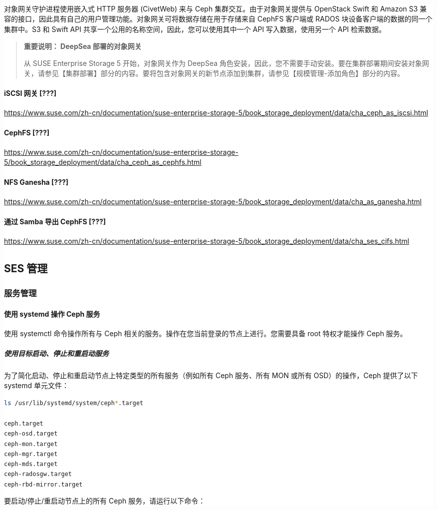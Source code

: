 对象网关守护进程使用嵌入式 HTTP 服务器 (CivetWeb) 来与 Ceph 集群交互。由于对象网关提供与 OpenStack Swift 和 Amazon S3 兼容的接口，因此具有自己的用户管理功能。对象网关可将数据存储在用于存储来自 CephFS 客户端或 RADOS 块设备客户端的数据的同一个集群中。S3 和 Swift API 共享一个公用的名称空间，因此，您可以使用其中一个 API 写入数据，使用另一个 API 检索数据。

> **重要说明： DeepSea 部署的对象网关**
> 
> 从 SUSE Enterprise Storage 5 开始，对象网关作为 DeepSea 角色安装，因此，您不需要手动安装。要在集群部署期间安装对象网关，请参见【集群部署】部分的内容。要将包含对象网关的新节点添加到集群，请参见【规模管理-添加角色】部分的内容。

#### iSCSI 网关 [???]

https://www.suse.com/zh-cn/documentation/suse-enterprise-storage-5/book_storage_deployment/data/cha_ceph_as_iscsi.html

#### CephFS [???]

https://www.suse.com/zh-cn/documentation/suse-enterprise-storage-5/book_storage_deployment/data/cha_ceph_as_cephfs.html

#### NFS Ganesha [???]

https://www.suse.com/zh-cn/documentation/suse-enterprise-storage-5/book_storage_deployment/data/cha_as_ganesha.html

#### 通过 Samba 导出 CephFS [???]

https://www.suse.com/zh-cn/documentation/suse-enterprise-storage-5/book_storage_deployment/data/cha_ses_cifs.html

## SES 管理

### 服务管理

#### 使用 systemd 操作 Ceph 服务

使用 systemctl 命令操作所有与 Ceph 相关的服务。操作在您当前登录的节点上进行。您需要具备 root 特权才能操作 Ceph 服务。

##### 使用目标启动、停止和重启动服务

为了简化启动、停止和重启动节点上特定类型的所有服务（例如所有 Ceph 服务、所有 MON 或所有 OSD）的操作，Ceph 提供了以下 systemd 单元文件：

```sh
ls /usr/lib/systemd/system/ceph*.target

ceph.target
ceph-osd.target
ceph-mon.target
ceph-mgr.target
ceph-mds.target
ceph-radosgw.target
ceph-rbd-mirror.target
```

要启动/停止/重启动节点上的所有 Ceph 服务，请运行以下命令：
